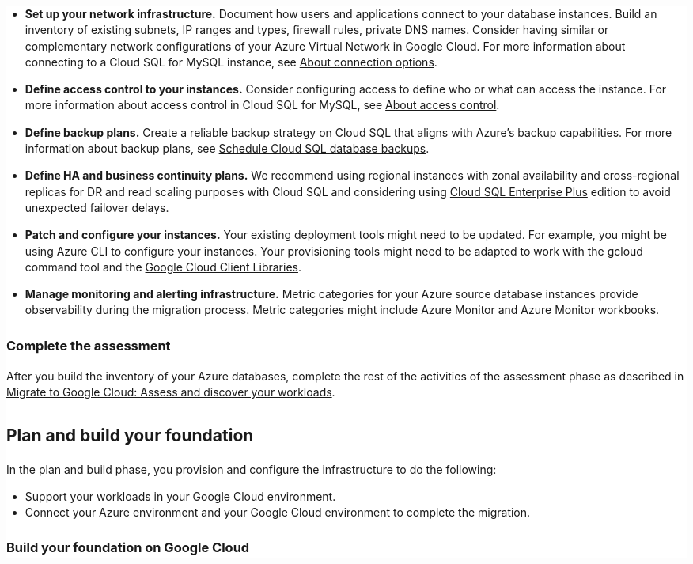 - **Set up your network infrastructure.** Document how users and applications
  connect to your database instances. Build an inventory of existing subnets, IP
  ranges and types, firewall rules, private DNS names. Consider having similar
  or complementary network configurations of your Azure Virtual Network in
  Google Cloud. For more information about connecting to a Cloud SQL for MySQL
  instance, see
  [About connection options](https://cloud.google.com/sql/docs/mysql/connect-overview).

- **Define access control to your instances.** Consider configuring access to
  define who or what can access the instance. For more information about access
  control in Cloud SQL for MySQL, see
  [About access control](https://cloud.google.com/sql/docs/mysql/instance-access-control).

- **Define backup plans.** Create a reliable backup strategy on Cloud SQL that
  aligns with Azure’s backup capabilities. For more information about backup
  plans, see
  [Schedule Cloud SQL database backups](https://cloud.google.com/sql/docs/mysql/backup-recovery/scheduling-backups).

- **Define HA and business continuity plans.** We recommend using regional
  instances with zonal availability and cross-regional replicas for DR and read
  scaling purposes with Cloud SQL and considering using
  [Cloud SQL Enterprise Plus](https://cloud.google.com/sql/docs/editions-intro)
  edition to avoid unexpected failover delays.

- **Patch and configure your instances.** Your existing deployment tools might
  need to be updated. For example, you might be using Azure CLI to configure
  your instances. Your provisioning tools might need to be adapted to work with
  the gcloud command tool and the
  [Google Cloud Client Libraries](https://cloud.google.com/apis/docs/cloud-client-libraries).

- **Manage monitoring and alerting infrastructure.** Metric categories for your
  Azure source database instances provide observability during the migration
  process. Metric categories might include Azure Monitor and Azure Monitor
  workbooks.

### Complete the assessment

After you build the inventory of your Azure databases, complete the rest of the
activities of the assessment phase as described in
[Migrate to Google Cloud: Assess and discover your workloads](https://cloud.google.com/solutions/migration-to-gcp-assessing-and-discovering-your-workloads).

## Plan and build your foundation

In the plan and build phase, you provision and configure the infrastructure to
do the following:

- Support your workloads in your Google Cloud environment.
- Connect your Azure environment and your Google Cloud environment to complete
  the migration.

### Build your foundation on Google Cloud
